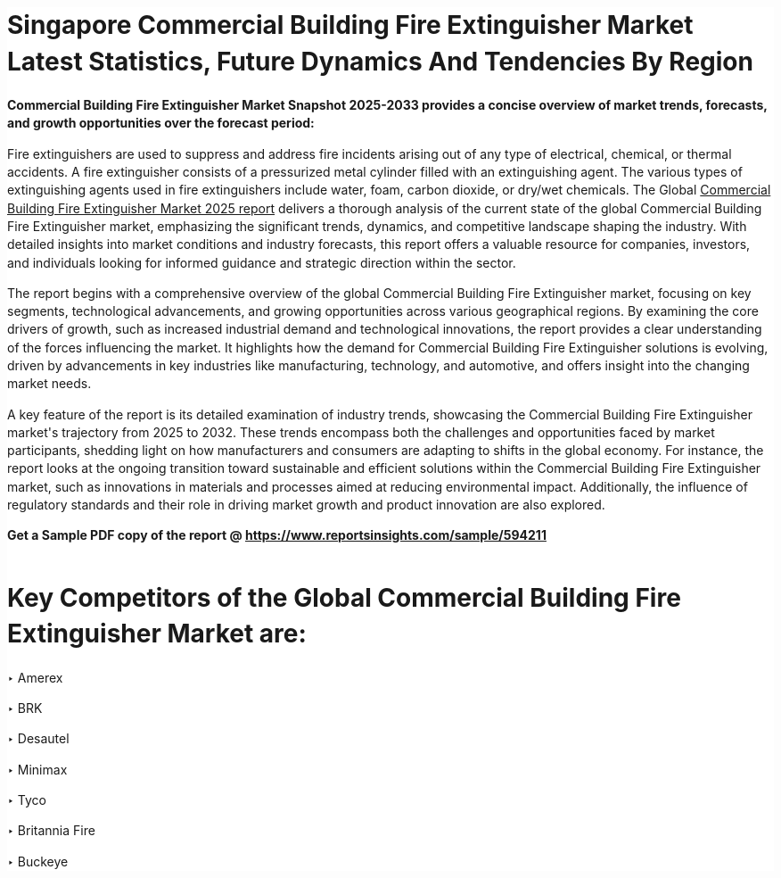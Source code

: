# Singapore Commercial Building Fire Extinguisher Market Latest Statistics, Future Dynamics And Tendencies By Region

<strong>Commercial Building Fire Extinguisher Market Snapshot 2025-2033 provides a concise overview of market trends, forecasts, and growth opportunities over the forecast period:</strong>

Fire extinguishers are used to suppress and address fire incidents arising out of any type of electrical, chemical, or thermal accidents. A fire extinguisher consists of a pressurized metal cylinder filled with an extinguishing agent. The various types of extinguishing agents used in fire extinguishers include water, foam, carbon dioxide, or dry/wet chemicals. The Global <a href=https://www.reportsinsights.com/sample/594211>Commercial Building Fire Extinguisher Market 2025 report</a> delivers a thorough analysis of the current state of the global Commercial Building Fire Extinguisher market, emphasizing the significant trends, dynamics, and competitive landscape shaping the industry. With detailed insights into market conditions and industry forecasts, this report offers a valuable resource for companies, investors, and individuals looking for informed guidance and strategic direction within the sector.

The report begins with a comprehensive overview of the global Commercial Building Fire Extinguisher market, focusing on key segments, technological advancements, and growing opportunities across various geographical regions. By examining the core drivers of growth, such as increased industrial demand and technological innovations, the report provides a clear understanding of the forces influencing the market. It highlights how the demand for Commercial Building Fire Extinguisher solutions is evolving, driven by advancements in key industries like manufacturing, technology, and automotive, and offers insight into the changing market needs.

A key feature of the report is its detailed examination of industry trends, showcasing the Commercial Building Fire Extinguisher market's trajectory from 2025 to 2032. These trends encompass both the challenges and opportunities faced by market participants, shedding light on how manufacturers and consumers are adapting to shifts in the global economy. For instance, the report looks at the ongoing transition toward sustainable and efficient solutions within the Commercial Building Fire Extinguisher market, such as innovations in materials and processes aimed at reducing environmental impact. Additionally, the influence of regulatory standards and their role in driving market growth and product innovation are also explored.

<strong>Get a Sample PDF copy of the report @ <a href=https://www.reportsinsights.com/sample/594211>https://www.reportsinsights.com/sample/594211</a></strong>

# <strong>Key Competitors of the Global Commercial Building Fire Extinguisher Market are:</strong>

‣ Amerex

‣ BRK

‣ Desautel

‣ Minimax

‣ Tyco

‣ Britannia Fire

‣ Buckeye

